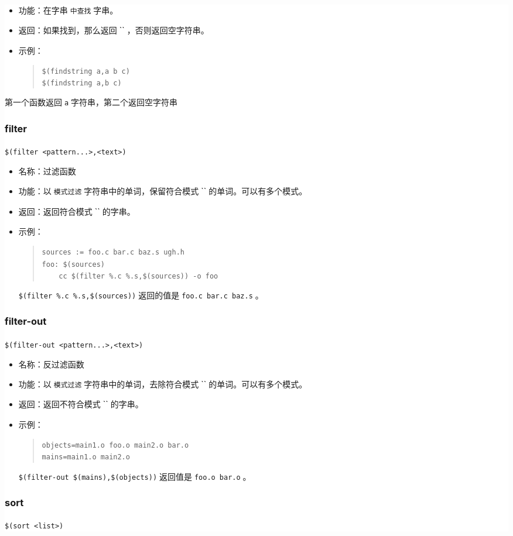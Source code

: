 - 功能：在字串 `` 中查找 `` 字串。

- 返回：如果找到，那么返回 `` ，否则返回空字符串。

- 示例：

  > ```
  > $(findstring a,a b c)
  > $(findstring a,b c)
  > ```

第一个函数返回 `a` 字符串，第二个返回空字符串

### filter

```
$(filter <pattern...>,<text>)
```

- 名称：过滤函数

- 功能：以 `` 模式过滤 `` 字符串中的单词，保留符合模式 `` 的单词。可以有多个模式。

- 返回：返回符合模式 `` 的字串。

- 示例：

  > ```
  > sources := foo.c bar.c baz.s ugh.h
  > foo: $(sources)
  >     cc $(filter %.c %.s,$(sources)) -o foo
  > ```

  `$(filter %.c %.s,$(sources))` 返回的值是 `foo.c bar.c baz.s` 。

### filter-out

```
$(filter-out <pattern...>,<text>)
```

- 名称：反过滤函数

- 功能：以 `` 模式过滤 `` 字符串中的单词，去除符合模式 `` 的单词。可以有多个模式。

- 返回：返回不符合模式 `` 的字串。

- 示例：

  > ```
  > objects=main1.o foo.o main2.o bar.o
  > mains=main1.o main2.o
  > ```

  `$(filter-out $(mains),$(objects))` 返回值是 `foo.o bar.o` 。

### sort

```
$(sort <list>)
```
